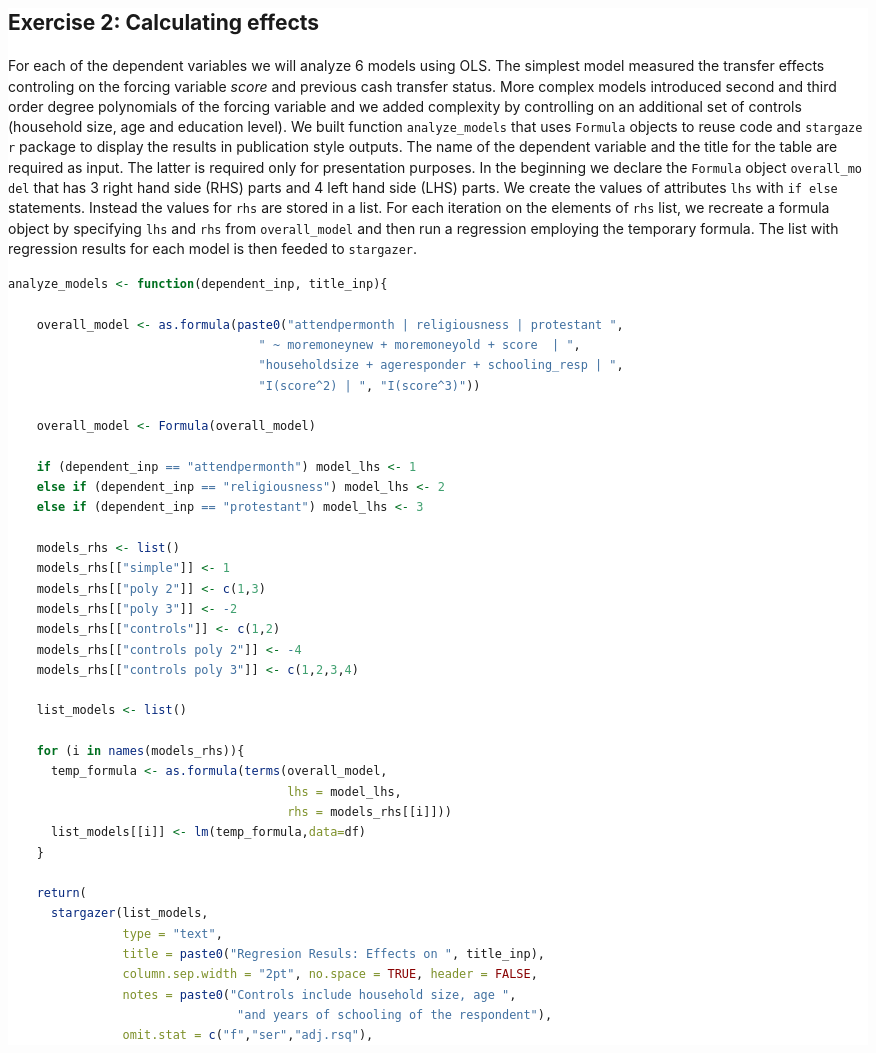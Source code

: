 Exercise 2: Calculating effects
-------------------------------

For each of the dependent variables we will analyze 6 models using OLS. The simplest model measured the transfer effects 
controling on the forcing variable *score* and previous cash transfer status. More complex models introduced second and 
third order degree polynomials of the forcing variable and we added complexity by controlling on an additional set of 
controls (household size, age and education level). We built function `analyze_models` that uses `Formula` objects 
to reuse code and `stargazer` package to display the results in publication style outputs. The name of the dependent 
variable and the title for the table are required as input. The latter is required only for presentation purposes. 
In the beginning we declare the `Formula` object `overall_model` that has 3 right hand side (RHS) parts and 4 left 
hand side (LHS) parts. We create the values of attributes `lhs` with `if else` statements. Instead the values for `rhs` 
are stored in a list. For each iteration on the elements of `rhs` list, we recreate a formula object by specifying `lhs` 
and `rhs` from `overall_model` and then run a regression employing the temporary formula. The list with regression results 
for each model is then feeded to `stargazer`.

``` r
analyze_models <- function(dependent_inp, title_inp){

    overall_model <- as.formula(paste0("attendpermonth | religiousness | protestant ",
                                   " ~ moremoneynew + moremoneyold + score  | ",
                                   "householdsize + ageresponder + schooling_resp | ",
                                   "I(score^2) | ", "I(score^3)"))
    
    overall_model <- Formula(overall_model) 
    
    if (dependent_inp == "attendpermonth") model_lhs <- 1
    else if (dependent_inp == "religiousness") model_lhs <- 2
    else if (dependent_inp == "protestant") model_lhs <- 3
    
    models_rhs <- list()
    models_rhs[["simple"]] <- 1
    models_rhs[["poly 2"]] <- c(1,3)
    models_rhs[["poly 3"]] <- -2
    models_rhs[["controls"]] <- c(1,2)
    models_rhs[["controls poly 2"]] <- -4
    models_rhs[["controls poly 3"]] <- c(1,2,3,4)
    
    list_models <- list()
    
    for (i in names(models_rhs)){
      temp_formula <- as.formula(terms(overall_model,
                                       lhs = model_lhs,
                                       rhs = models_rhs[[i]]))
      list_models[[i]] <- lm(temp_formula,data=df)
    }
    
    return(
      stargazer(list_models,
                type = "text",
                title = paste0("Regresion Resuls: Effects on ", title_inp),
                column.sep.width = "2pt", no.space = TRUE, header = FALSE,
                notes = paste0("Controls include household size, age ",
                                "and years of schooling of the respondent"),
                omit.stat = c("f","ser","adj.rsq"),
```